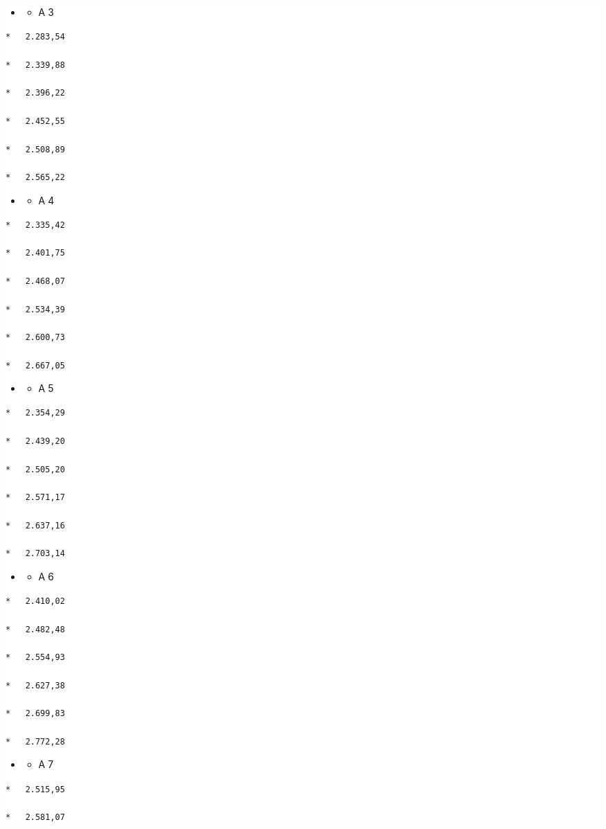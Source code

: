 
*    *   A 3

    *   2.283,54

    *   2.339,88

    *   2.396,22

    *   2.452,55

    *   2.508,89

    *   2.565,22


*    *   A 4

    *   2.335,42

    *   2.401,75

    *   2.468,07

    *   2.534,39

    *   2.600,73

    *   2.667,05


*    *   A 5

    *   2.354,29

    *   2.439,20

    *   2.505,20

    *   2.571,17

    *   2.637,16

    *   2.703,14


*    *   A 6

    *   2.410,02

    *   2.482,48

    *   2.554,93

    *   2.627,38

    *   2.699,83

    *   2.772,28


*    *   A 7

    *   2.515,95

    *   2.581,07
